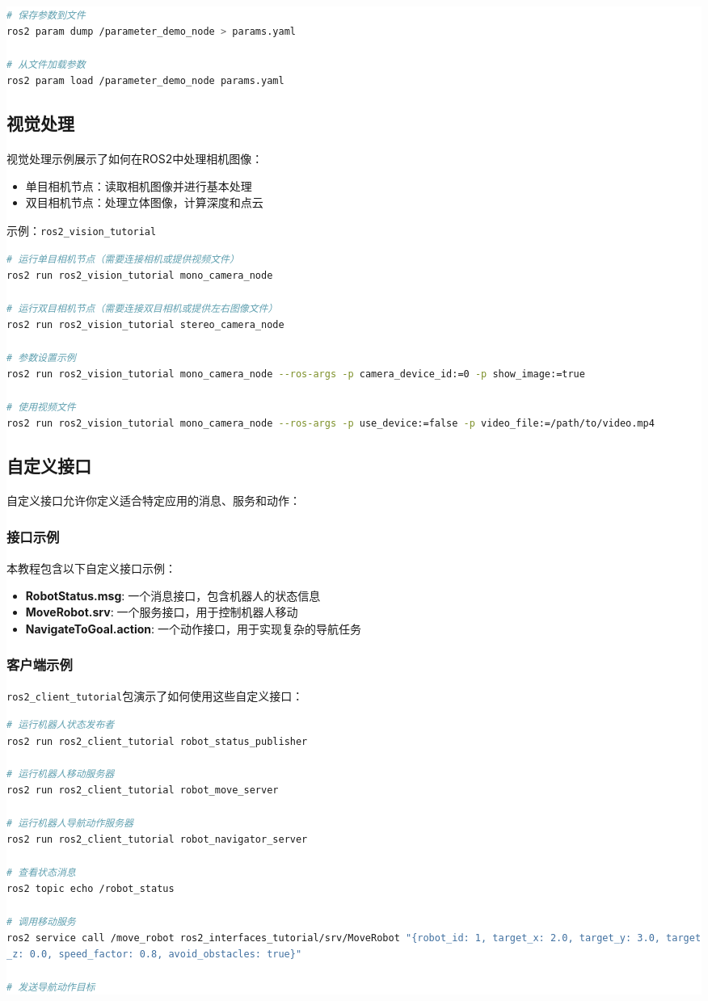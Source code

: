 ```bash
# 保存参数到文件
ros2 param dump /parameter_demo_node > params.yaml

# 从文件加载参数
ros2 param load /parameter_demo_node params.yaml
```

## 视觉处理

视觉处理示例展示了如何在ROS2中处理相机图像：

- 单目相机节点：读取相机图像并进行基本处理
- 双目相机节点：处理立体图像，计算深度和点云

示例：`ros2_vision_tutorial`

```bash
# 运行单目相机节点（需要连接相机或提供视频文件）
ros2 run ros2_vision_tutorial mono_camera_node

# 运行双目相机节点（需要连接双目相机或提供左右图像文件）
ros2 run ros2_vision_tutorial stereo_camera_node

# 参数设置示例
ros2 run ros2_vision_tutorial mono_camera_node --ros-args -p camera_device_id:=0 -p show_image:=true

# 使用视频文件
ros2 run ros2_vision_tutorial mono_camera_node --ros-args -p use_device:=false -p video_file:=/path/to/video.mp4
```

## 自定义接口

自定义接口允许你定义适合特定应用的消息、服务和动作：

### 接口示例

本教程包含以下自定义接口示例：

- **RobotStatus.msg**: 一个消息接口，包含机器人的状态信息
- **MoveRobot.srv**: 一个服务接口，用于控制机器人移动
- **NavigateToGoal.action**: 一个动作接口，用于实现复杂的导航任务

### 客户端示例

`ros2_client_tutorial`包演示了如何使用这些自定义接口：

```bash
# 运行机器人状态发布者
ros2 run ros2_client_tutorial robot_status_publisher

# 运行机器人移动服务器
ros2 run ros2_client_tutorial robot_move_server

# 运行机器人导航动作服务器
ros2 run ros2_client_tutorial robot_navigator_server

# 查看状态消息
ros2 topic echo /robot_status

# 调用移动服务
ros2 service call /move_robot ros2_interfaces_tutorial/srv/MoveRobot "{robot_id: 1, target_x: 2.0, target_y: 3.0, target_z: 0.0, speed_factor: 0.8, avoid_obstacles: true}"

# 发送导航动作目标
```
